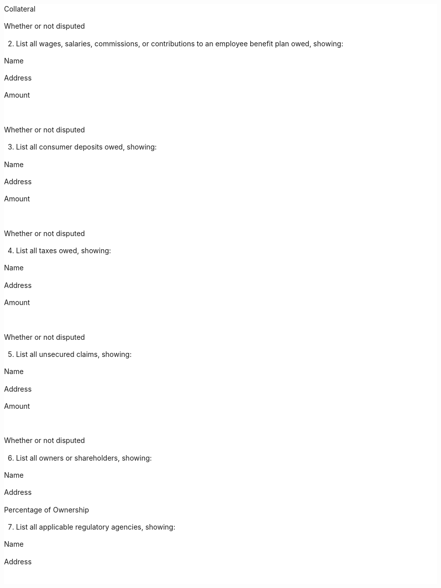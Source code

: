 Collateral

Whether or not disputed

2. List all wages, salaries, commissions, or contributions to an employee benefit plan owed, showing:

Name

Address

Amount

 

Whether or not disputed

3. List all consumer deposits owed, showing:

Name

Address

Amount

 

Whether or not disputed

4. List all taxes owed, showing:

Name

Address

Amount

 

Whether or not disputed

5. List all unsecured claims, showing:

Name

Address

Amount

 

Whether or not disputed

6. List all owners or shareholders, showing:

Name

Address

Percentage of Ownership

7. List all applicable regulatory agencies, showing:

Name

Address

 
